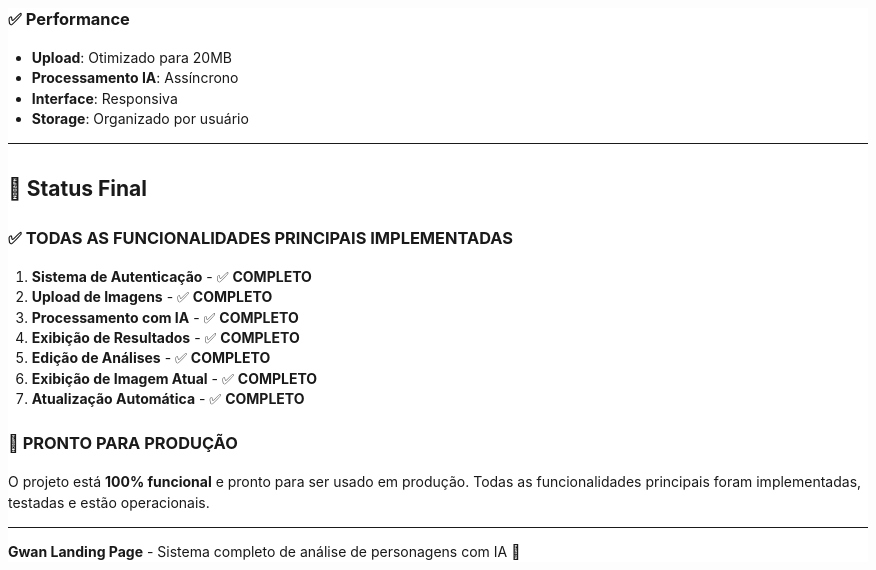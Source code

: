 ### ✅ Performance

- **Upload**: Otimizado para 20MB
- **Processamento IA**: Assíncrono
- **Interface**: Responsiva
- **Storage**: Organizado por usuário

---

## 🎯 Status Final

### ✅ **TODAS AS FUNCIONALIDADES PRINCIPAIS IMPLEMENTADAS**

1. **Sistema de Autenticação** - ✅ **COMPLETO**
2. **Upload de Imagens** - ✅ **COMPLETO**
3. **Processamento com IA** - ✅ **COMPLETO**
4. **Exibição de Resultados** - ✅ **COMPLETO**
5. **Edição de Análises** - ✅ **COMPLETO**
6. **Exibição de Imagem Atual** - ✅ **COMPLETO**
7. **Atualização Automática** - ✅ **COMPLETO**

### 🚀 **PRONTO PARA PRODUÇÃO**

O projeto está **100% funcional** e pronto para ser usado em produção. Todas as funcionalidades principais foram implementadas, testadas e estão operacionais.

---

**Gwan Landing Page** - Sistema completo de análise de personagens com IA 🚀
